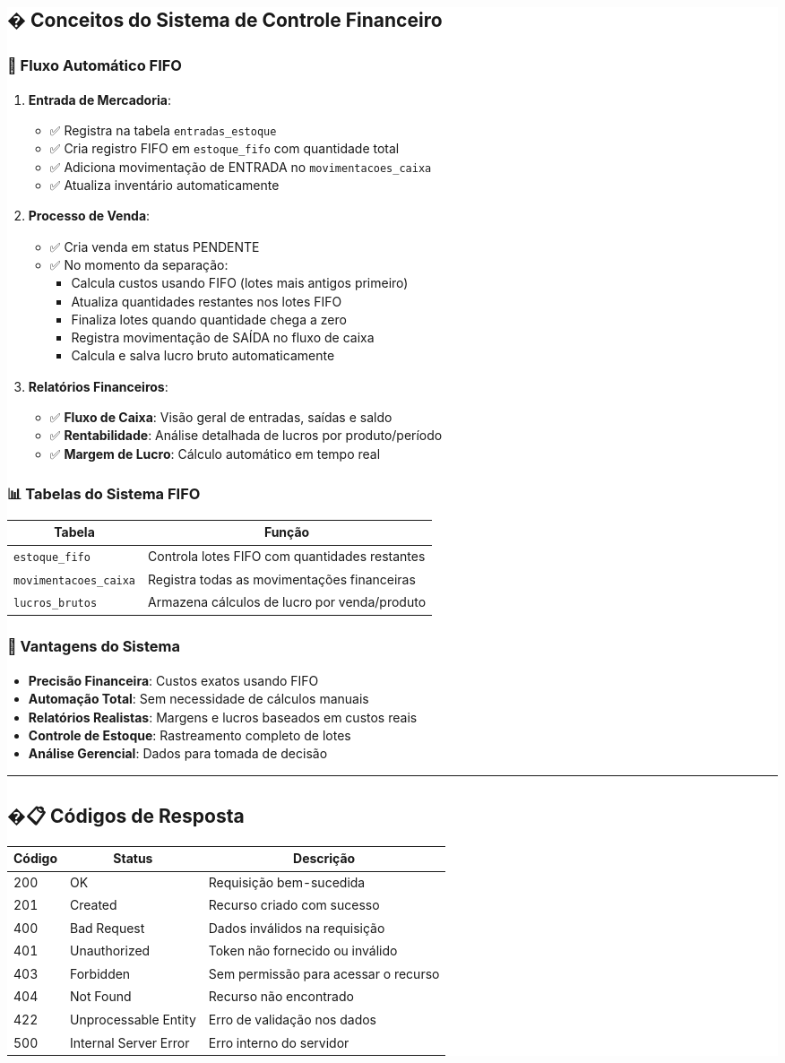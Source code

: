 
## � Conceitos do Sistema de Controle Financeiro

### 🔄 Fluxo Automático FIFO

1. **Entrada de Mercadoria**:

   - ✅ Registra na tabela `entradas_estoque`
   - ✅ Cria registro FIFO em `estoque_fifo` com quantidade total
   - ✅ Adiciona movimentação de ENTRADA no `movimentacoes_caixa`
   - ✅ Atualiza inventário automaticamente

2. **Processo de Venda**:

   - ✅ Cria venda em status PENDENTE
   - ✅ No momento da separação:
     - Calcula custos usando FIFO (lotes mais antigos primeiro)
     - Atualiza quantidades restantes nos lotes FIFO
     - Finaliza lotes quando quantidade chega a zero
     - Registra movimentação de SAÍDA no fluxo de caixa
     - Calcula e salva lucro bruto automaticamente

3. **Relatórios Financeiros**:
   - ✅ **Fluxo de Caixa**: Visão geral de entradas, saídas e saldo
   - ✅ **Rentabilidade**: Análise detalhada de lucros por produto/período
   - ✅ **Margem de Lucro**: Cálculo automático em tempo real

### 📊 Tabelas do Sistema FIFO

| Tabela                | Função                                        |
| --------------------- | --------------------------------------------- |
| `estoque_fifo`        | Controla lotes FIFO com quantidades restantes |
| `movimentacoes_caixa` | Registra todas as movimentações financeiras   |
| `lucros_brutos`       | Armazena cálculos de lucro por venda/produto  |

### 🎯 Vantagens do Sistema

- **Precisão Financeira**: Custos exatos usando FIFO
- **Automação Total**: Sem necessidade de cálculos manuais
- **Relatórios Realistas**: Margens e lucros baseados em custos reais
- **Controle de Estoque**: Rastreamento completo de lotes
- **Análise Gerencial**: Dados para tomada de decisão

---

## �📋 Códigos de Resposta

| Código | Status                | Descrição                            |
| ------ | --------------------- | ------------------------------------ |
| 200    | OK                    | Requisição bem-sucedida              |
| 201    | Created               | Recurso criado com sucesso           |
| 400    | Bad Request           | Dados inválidos na requisição        |
| 401    | Unauthorized          | Token não fornecido ou inválido      |
| 403    | Forbidden             | Sem permissão para acessar o recurso |
| 404    | Not Found             | Recurso não encontrado               |
| 422    | Unprocessable Entity  | Erro de validação nos dados          |
| 500    | Internal Server Error | Erro interno do servidor             |
